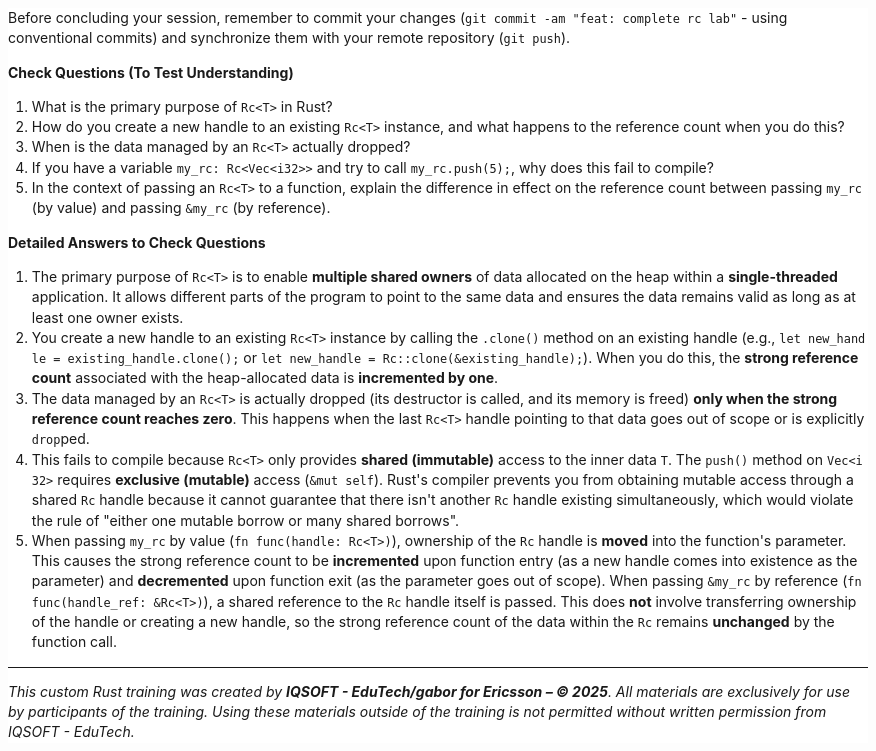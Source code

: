 Before concluding your session, remember to commit your changes (`git commit -am "feat: complete rc lab"` - using conventional commits) and synchronize them with your remote repository (`git push`).

**Check Questions (To Test Understanding)**

1.  What is the primary purpose of `Rc<T>` in Rust?
2.  How do you create a new handle to an existing `Rc<T>` instance, and what happens to the reference count when you do this?
3.  When is the data managed by an `Rc<T>` actually dropped?
4.  If you have a variable `my_rc: Rc<Vec<i32>>` and try to call `my_rc.push(5);`, why does this fail to compile?
5.  In the context of passing an `Rc<T>` to a function, explain the difference in effect on the reference count between passing `my_rc` (by value) and passing `&my_rc` (by reference).

**Detailed Answers to Check Questions**

1.  The primary purpose of `Rc<T>` is to enable **multiple shared owners** of data allocated on the heap within a **single-threaded** application. It allows different parts of the program to point to the same data and ensures the data remains valid as long as at least one owner exists.
2.  You create a new handle to an existing `Rc<T>` instance by calling the `.clone()` method on an existing handle (e.g., `let new_handle = existing_handle.clone();` or `let new_handle = Rc::clone(&existing_handle);`). When you do this, the **strong reference count** associated with the heap-allocated data is **incremented by one**.
3.  The data managed by an `Rc<T>` is actually dropped (its destructor is called, and its memory is freed) **only when the strong reference count reaches zero**. This happens when the last `Rc<T>` handle pointing to that data goes out of scope or is explicitly `drop`ped.
4.  This fails to compile because `Rc<T>` only provides **shared (immutable)** access to the inner data `T`. The `push()` method on `Vec<i32>` requires **exclusive (mutable)** access (`&mut self`). Rust's compiler prevents you from obtaining mutable access through a shared `Rc` handle because it cannot guarantee that there isn't another `Rc` handle existing simultaneously, which would violate the rule of "either one mutable borrow or many shared borrows".
5.  When passing `my_rc` by value (`fn func(handle: Rc<T>)`), ownership of the `Rc` handle is **moved** into the function's parameter. This causes the strong reference count to be **incremented** upon function entry (as a new handle comes into existence as the parameter) and **decremented** upon function exit (as the parameter goes out of scope). When passing `&my_rc` by reference (`fn func(handle_ref: &Rc<T>)`), a shared reference to the `Rc` handle itself is passed. This does **not** involve transferring ownership of the handle or creating a new handle, so the strong reference count of the data within the `Rc` remains **unchanged** by the function call.

---

*This custom Rust training was created by **IQSOFT - EduTech/gabor for Ericsson – © 2025**. 
All materials are exclusively for use by participants of the training. Using these materials outside of the training is not permitted without written permission from IQSOFT - EduTech.*